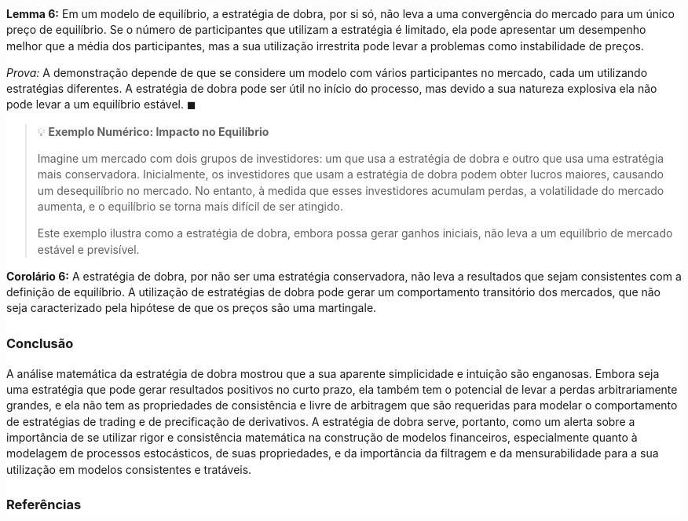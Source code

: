 **Lemma 6:** Em um modelo de equilíbrio, a estratégia de dobra, por si só, não leva a uma convergência do mercado para um único preço de equilíbrio. Se o número de participantes que utilizam a estratégia é limitado, ela pode apresentar um desempenho melhor que a média dos participantes, mas a sua utilização irrestrita pode levar a problemas como instabilidade de preços.

*Prova:* A demonstração depende de que se considere um modelo com vários participantes no mercado, cada um utilizando estratégias diferentes. A estratégia de dobra pode ser útil no início do processo, mas devido a sua natureza explosiva ela não pode levar a um equilíbrio estável.  $\blacksquare$

> 💡 **Exemplo Numérico: Impacto no Equilíbrio**
>
> Imagine um mercado com dois grupos de investidores: um que usa a estratégia de dobra e outro que usa uma estratégia mais conservadora. Inicialmente, os investidores que usam a estratégia de dobra podem obter lucros maiores, causando um desequilíbrio no mercado. No entanto, à medida que esses investidores acumulam perdas, a volatilidade do mercado aumenta, e o equilíbrio se torna mais difícil de ser atingido.
>
> Este exemplo ilustra como a estratégia de dobra, embora possa gerar ganhos iniciais, não leva a um equilíbrio de mercado estável e previsível.

**Corolário 6:** A estratégia de dobra, por não ser uma estratégia conservadora, não leva a resultados que sejam consistentes com a definição de equilíbrio. A utilização de estratégias de dobra pode gerar um comportamento transitório dos mercados, que não seja caracterizado pela hipótese de que os preços são uma martingale.

### Conclusão

A análise matemática da estratégia de dobra mostrou que a sua aparente simplicidade e intuição são enganosas.  Embora seja uma estratégia que pode gerar resultados positivos no curto prazo, ela também tem o potencial de levar a perdas arbitrariamente grandes, e ela não tem as propriedades de consistência e livre de arbitragem que são requeridas para modelar o comportamento de estratégias de trading e de precificação de derivativos. A estratégia de dobra serve, portanto, como um alerta sobre a importância de se utilizar rigor e consistência matemática na construção de modelos financeiros, especialmente quanto à modelagem de processos estocásticos, de suas propriedades, e da importância da filtragem e da mensurabilidade para a sua utilização em modelos consistentes e tratáveis.

### Referências

[^1]: "Em modelos financeiros e de teoria de jogos, a **estratégia de dobra** (doubling strategy) é um exemplo clássico de uma estratégia que parece prometer ganhos seguros ao dobrar a aposta após uma perda."
[^2]:  "A estratégia de dobra é uma estratégia de trading onde, após cada perda, a aposta no ativo arriscado é dobrada, e após um ganho, o processo é interrompido e um novo ciclo de apostas se reinicia com a aposta inicial."
[^3]: "Em modelos financeiros, a taxa de juros $r_k$ é geralmente considerada predictível, ou seja, $r_k$ é mensurável em relação à $\sigma$-álgebra $F_{k-1}$."
[^4]: "A predictibilidade é um conceito importante em finanças quantitativas, especialmente na modelagem de estratégias de trading e de gestão de risco."
[^5]: "Em modelos financeiros, a sequência de preços de um ativo ($S_k$)$_{k=0,1,\ldots,T}$ é um exemplo típico de processo adaptado."
[^6]: "A **medida de probabilidade** ($P$) é uma função que atribui um número entre 0 e 1 a cada evento em $F$..."
[^7]: "No contexto de modelos financeiros em tempo discreto, o processo de ganhos de uma estratégia auto-financiada é uma martingale em relação a uma medida de martingale equivalente $Q$..."
[^8]: "Informação crítica que merece destaque."
[^9]: "Observação crucial para compreensão teórica correta."
[^10]: "Informação técnica ou teórica com impacto significativo."
[^11]: "Apresente um lemma que auxilie na compreensão ou na prova do preço de um derivativo, baseado no contexto."
[^12]: "A escolha da filtração afeta a definição de conceitos como martingales e predictibilidade."
